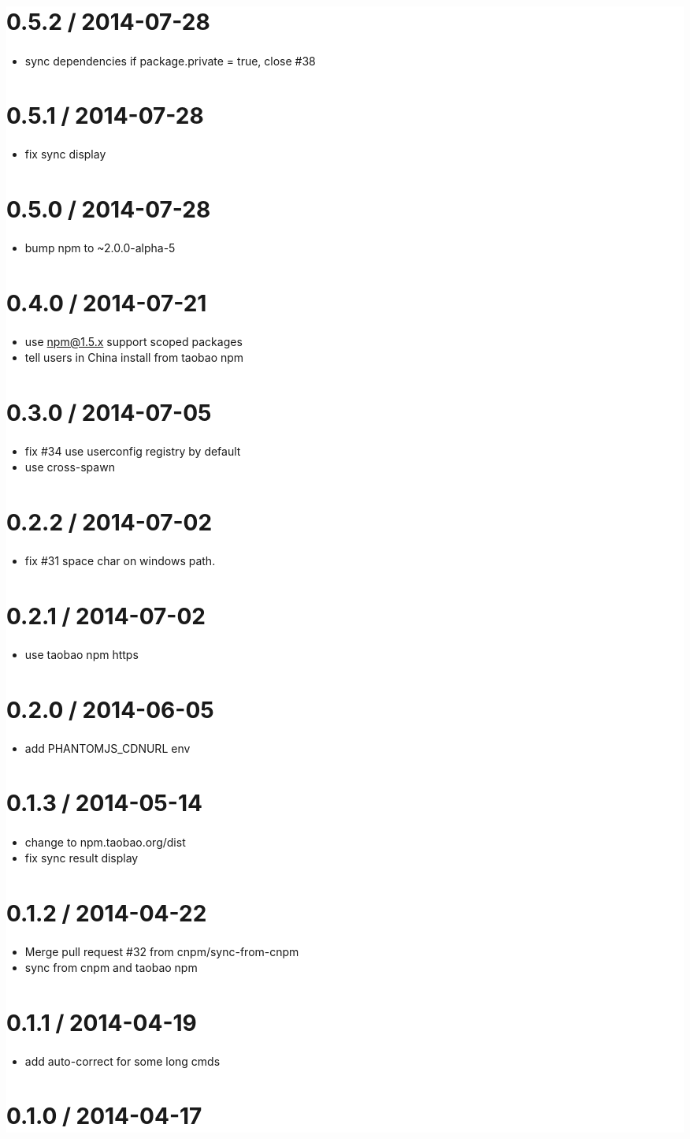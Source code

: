 0.5.2 / 2014-07-28
==================

  * sync dependencies if package.private = true, close #38

0.5.1 / 2014-07-28
==================

  * fix sync display

0.5.0 / 2014-07-28
==================

  * bump npm to ~2.0.0-alpha-5

0.4.0 / 2014-07-21
==================

 * use npm@1.5.x support scoped packages
 * tell users in China install from taobao npm

0.3.0 / 2014-07-05
==================

 * fix #34 use userconfig registry by default
 * use cross-spawn

0.2.2 / 2014-07-02
==================

 * fix #31 space char on windows path.

0.2.1 / 2014-07-02
==================

 * use taobao npm https

0.2.0 / 2014-06-05
==================

 * add PHANTOMJS_CDNURL env

0.1.3 / 2014-05-14
==================

 * change to npm.taobao.org/dist
 * fix sync result display

0.1.2 / 2014-04-22
==================

  * Merge pull request #32 from cnpm/sync-from-cnpm
  * sync from cnpm and taobao npm

0.1.1 / 2014-04-19
==================

  * add auto-correct for some long cmds

0.1.0 / 2014-04-17
==================
